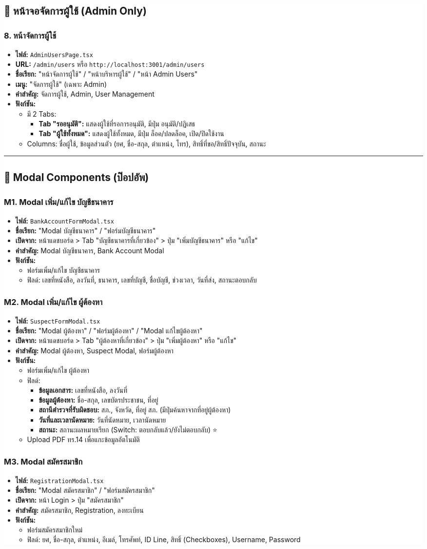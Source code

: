 
## 👥 หน้าจอจัดการผู้ใช้ (Admin Only)

### 8. **หน้าจัดการผู้ใช้**
- **ไฟล์:** `AdminUsersPage.tsx`
- **URL:** `/admin/users` หรือ `http://localhost:3001/admin/users`
- **ชื่อเรียก:** "หน้าจัดการผู้ใช้" / "หน้าบริหารผู้ใช้" / "หน้า Admin Users"
- **เมนู:** "จัดการผู้ใช้" (เฉพาะ Admin)
- **คำสำคัญ:** จัดการผู้ใช้, Admin, User Management
- **ฟังก์ชัน:**
  - มี 2 Tabs:
    - **Tab "รออนุมัติ":** แสดงผู้ใช้ที่รอการอนุมัติ, มีปุ่ม อนุมัติ/ปฏิเสธ
    - **Tab "ผู้ใช้ทั้งหมด":** แสดงผู้ใช้ทั้งหมด, มีปุ่ม ล็อค/ปลดล็อค, เปิด/ปิดใช้งาน
  - Columns: ชื่อผู้ใช้, ข้อมูลส่วนตัว (ยศ, ชื่อ-สกุล, ตำแหน่ง, โทร), สิทธิ์ที่ขอ/สิทธิ์ปัจจุบัน, สถานะ

---

## 🔔 Modal Components (ป๊อปอัพ)

### M1. **Modal เพิ่ม/แก้ไข บัญชีธนาคาร**
- **ไฟล์:** `BankAccountFormModal.tsx`
- **ชื่อเรียก:** "Modal บัญชีธนาคาร" / "ฟอร์มบัญชีธนาคาร"
- **เปิดจาก:** หน้าแดชบอร์ด > Tab "บัญชีธนาคารที่เกี่ยวข้อง" > ปุ่ม "เพิ่มบัญชีธนาคาร" หรือ "แก้ไข"
- **คำสำคัญ:** Modal บัญชีธนาคาร, Bank Account Modal
- **ฟังก์ชัน:**
  - ฟอร์มเพิ่ม/แก้ไข บัญชีธนาคาร
  - ฟิลด์: เลขที่หนังสือ, ลงวันที่, ธนาคาร, เลขที่บัญชี, ชื่อบัญชี, ช่วงเวลา, วันที่ส่ง, สถานะตอบกลับ

### M2. **Modal เพิ่ม/แก้ไข ผู้ต้องหา**
- **ไฟล์:** `SuspectFormModal.tsx`
- **ชื่อเรียก:** "Modal ผู้ต้องหา" / "ฟอร์มผู้ต้องหา" / "Modal แก้ไขผู้ต้องหา"
- **เปิดจาก:** หน้าแดชบอร์ด > Tab "ผู้ต้องหาที่เกี่ยวข้อง" > ปุ่ม "เพิ่มผู้ต้องหา" หรือ "แก้ไข"
- **คำสำคัญ:** Modal ผู้ต้องหา, Suspect Modal, ฟอร์มผู้ต้องหา
- **ฟังก์ชัน:**
  - ฟอร์มเพิ่ม/แก้ไข ผู้ต้องหา
  - ฟิลด์: 
    - **ข้อมูลเอกสาร:** เลขที่หนังสือ, ลงวันที่
    - **ข้อมูลผู้ต้องหา:** ชื่อ-สกุล, เลขบัตรประชาชน, ที่อยู่
    - **สถานีตำรวจที่รับผิดชอบ:** สภ., จังหวัด, ที่อยู่ สภ. (มีปุ่มค้นหาจากที่อยู่ผู้ต้องหา)
    - **วันที่และเวลานัดหมาย:** วันที่นัดหมาย, เวลานัดหมาย
    - **สถานะ:** สถานะผลหมายเรียก (Switch: ตอบกลับแล้ว/ยังไม่ตอบกลับ) ⭐
  - Upload PDF ทร.14 เพื่อแกะข้อมูลอัตโนมัติ

### M3. **Modal สมัครสมาชิก**
- **ไฟล์:** `RegistrationModal.tsx`
- **ชื่อเรียก:** "Modal สมัครสมาชิก" / "ฟอร์มสมัครสมาชิก"
- **เปิดจาก:** หน้า Login > ปุ่ม "สมัครสมาชิก"
- **คำสำคัญ:** สมัครสมาชิก, Registration, ลงทะเบียน
- **ฟังก์ชัน:**
  - ฟอร์มสมัครสมาชิกใหม่
  - ฟิลด์: ยศ, ชื่อ-สกุล, ตำแหน่ง, อีเมล์, โทรศัพท์, ID Line, สิทธิ์ (Checkboxes), Username, Password
